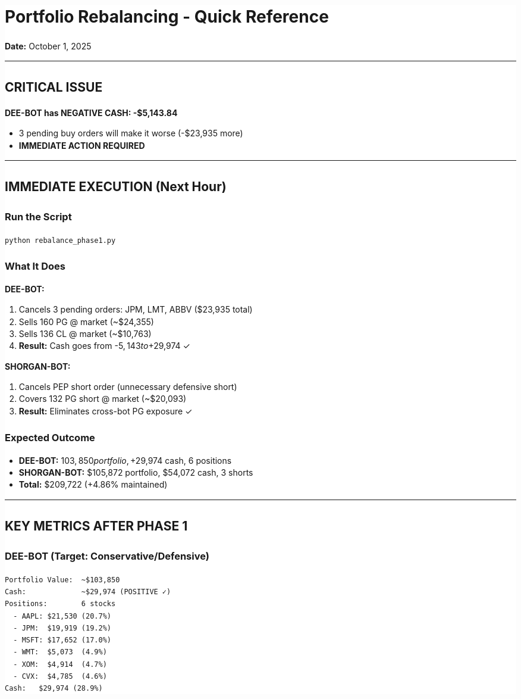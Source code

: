 # Portfolio Rebalancing - Quick Reference
**Date:** October 1, 2025

---

## CRITICAL ISSUE
**DEE-BOT has NEGATIVE CASH: -$5,143.84**
- 3 pending buy orders will make it worse (-$23,935 more)
- **IMMEDIATE ACTION REQUIRED**

---

## IMMEDIATE EXECUTION (Next Hour)

### Run the Script
```bash
python rebalance_phase1.py
```

### What It Does

**DEE-BOT:**
1. Cancels 3 pending orders: JPM, LMT, ABBV ($23,935 total)
2. Sells 160 PG @ market (~$24,355)
3. Sells 136 CL @ market (~$10,763)
4. **Result:** Cash goes from -$5,143 to +$29,974 ✓

**SHORGAN-BOT:**
1. Cancels PEP short order (unnecessary defensive short)
2. Covers 132 PG short @ market (~$20,093)
3. **Result:** Eliminates cross-bot PG exposure ✓

### Expected Outcome
- **DEE-BOT:** $103,850 portfolio, +$29,974 cash, 6 positions
- **SHORGAN-BOT:** $105,872 portfolio, $54,072 cash, 3 shorts
- **Total:** $209,722 (+4.86% maintained)

---

## KEY METRICS AFTER PHASE 1

### DEE-BOT (Target: Conservative/Defensive)
```
Portfolio Value:  ~$103,850
Cash:             ~$29,974 (POSITIVE ✓)
Positions:        6 stocks
  - AAPL: $21,530 (20.7%)
  - JPM:  $19,919 (19.2%)
  - MSFT: $17,652 (17.0%)
  - WMT:  $5,073  (4.9%)
  - XOM:  $4,914  (4.7%)
  - CVX:  $4,785  (4.6%)
Cash:   $29,974 (28.9%)
```
